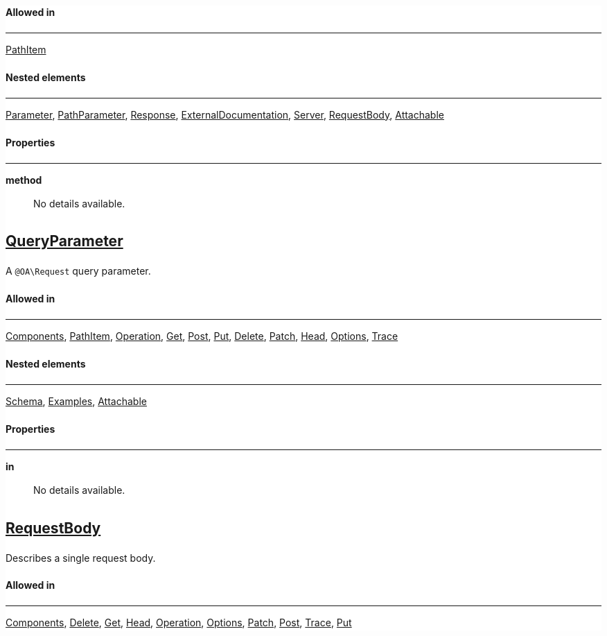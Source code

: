 
#### Allowed in
---
<a href="#pathitem">PathItem</a>

#### Nested elements
---
<a href="#parameter">Parameter</a>, <a href="#pathparameter">PathParameter</a>, <a href="#response">Response</a>, <a href="#externaldocumentation">ExternalDocumentation</a>, <a href="#server">Server</a>, <a href="#requestbody">RequestBody</a>, <a href="#attachable">Attachable</a>

#### Properties
---
<dl>
  <dt><strong>method</strong></dt>
  <dd><p>No details available.</p></dd>
</dl>

## [QueryParameter](https://github.com/zircote/swagger-php/tree/master/src/Annotations/QueryParameter.php)

A `@OA\Request` query parameter.

#### Allowed in
---
<a href="#components">Components</a>, <a href="#pathitem">PathItem</a>, <a href="#operation">Operation</a>, <a href="#get">Get</a>, <a href="#post">Post</a>, <a href="#put">Put</a>, <a href="#delete">Delete</a>, <a href="#patch">Patch</a>, <a href="#head">Head</a>, <a href="#options">Options</a>, <a href="#trace">Trace</a>

#### Nested elements
---
<a href="#schema">Schema</a>, <a href="#examples">Examples</a>, <a href="#attachable">Attachable</a>

#### Properties
---
<dl>
  <dt><strong>in</strong></dt>
  <dd><p>No details available.</p></dd>
</dl>

## [RequestBody](https://github.com/zircote/swagger-php/tree/master/src/Annotations/RequestBody.php)

Describes a single request body.

#### Allowed in
---
<a href="#components">Components</a>, <a href="#delete">Delete</a>, <a href="#get">Get</a>, <a href="#head">Head</a>, <a href="#operation">Operation</a>, <a href="#options">Options</a>, <a href="#patch">Patch</a>, <a href="#post">Post</a>, <a href="#trace">Trace</a>, <a href="#put">Put</a>
